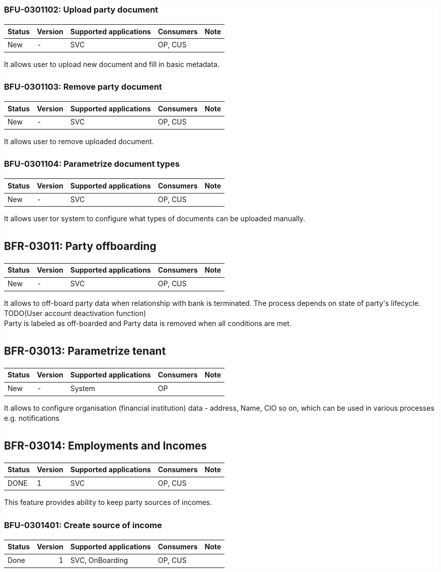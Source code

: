 ### BFU-0301102: Upload party document
|Status|Version|Supported applications|Consumers|Note|
|------|------|-----------|-------------|---------------------|
|New|-|SVC|OP, CUS|

It allows user to upload new document and fill in basic metadata.

### BFU-0301103: Remove party document
|Status|Version|Supported applications|Consumers|Note|
|------|------|-----------|-------------|---------------------|
|New|-|SVC|OP, CUS|

It allows user to remove uploaded document. 

### BFU-0301104: Parametrize document types
|Status|Version|Supported applications|Consumers|Note|
|------|------|-----------|-------------|---------------------|
|New|-|SVC|OP, CUS|

It allows user tor system to configure what types of documents can be uploaded manually.

## BFR-03011: Party offboarding
|Status|Version|Supported applications|Consumers|Note|
|------|------|-----------|-------------|---------------------|
|New|-|SVC|OP, CUS|

It allows to off-board party data when relationship with bank is terminated. The process depends on state of party's lifecycle.  
TODO(User account deactivation function)  
Party is labeled as off-boarded and Party data is removed when all conditions are met.

## BFR-03013: Parametrize tenant
|Status|Version|Supported applications|Consumers|Note|
|------|------|-----------|-------------|---------------------|
|New|-|System|OP|

It allows to configure organisation (financial institution) data - address, Name, CIO so on, which can be used in various processes e.g. notifications 

## BFR-03014: Employments and Incomes
|Status|Version|Supported applications|Consumers|Note|
|------|------|-----------|-------------|---------------------|
|DONE|1|SVC|OP, CUS|
This feature provides ability to keep party sources of incomes.


### BFU-0301401: Create source of income
|Status|Version|Supported applications|Consumers|Note|
|------|------:|-----------|-------------|---------------------|
|Done|1|SVC, OnBoarding|OP, CUS|
